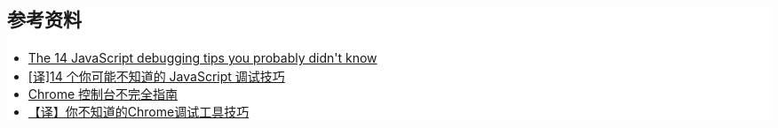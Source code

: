 ## 参考资料

- [The 14 JavaScript debugging tips you probably didn't know](https://raygun.com/javascript-debugging-tips)
- [[译]14 个你可能不知道的 JavaScript 调试技巧](https://segmentfault.com/a/1190000011857058)
- [Chrome 控制台不完全指南](http://www.open-open.com/lib/view/open1421130008671.html)
- [【译】你不知道的Chrome调试工具技巧](https://juejin.im/post/5c09a80151882521c81168a2)
